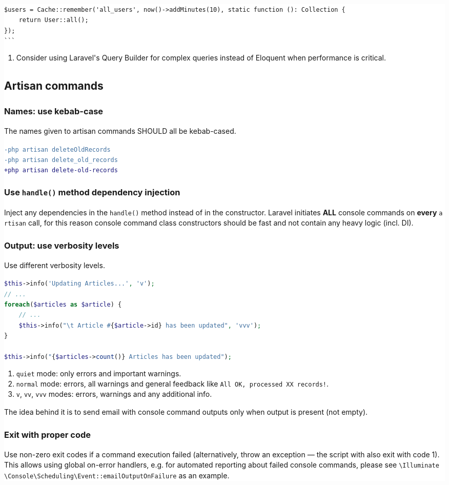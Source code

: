     $users = Cache::remember('all_users', now()->addMinutes(10), static function (): Collection {
        return User::all();
    });
    ```
1. Consider using Laravel's Query Builder for complex queries instead of Eloquent when performance is critical.

## Artisan commands

### Names: use kebab-case

The names given to artisan commands SHOULD all be kebab-cased.

```diff
-php artisan deleteOldRecords
-php artisan delete_old_records
+php artisan delete-old-records
```

### Use `handle()` method dependency injection

Inject any dependencies in the `handle()` method instead of in the constructor.
Laravel initiates **ALL** console commands on **every** `artisan` call, for this reason
console command class constructors should be fast and not contain any heavy logic (incl. DI).

### Output: use verbosity levels

Use different verbosity levels.

```php
$this->info('Updating Articles...', 'v');
// ...
foreach($articles as $article) {
    // ...
    $this->info("\t Article #{$article->id} has been updated", 'vvv');
}

$this->info("{$articles->count()} Articles has been updated");
```

1. `quiet` mode: only errors and important warnings.
1. `normal` mode: errors, all warnings and general feedback like `All OK, processed XX records!`.
1. `v`, `vv`, `vvv` modes: errors, warnings and any additional info.

The idea behind it is to send email with console command outputs only when output is present (not empty).

### Exit with proper code

Use non-zero exit codes if a command execution failed
(alternatively, throw an exception — the script with also exit with code 1).
This allows using global on-error handlers, e.g. for automated reporting about failed console commands, please see
`\Illuminate\Console\Scheduling\Event::emailOutputOnFailure` as an example.
